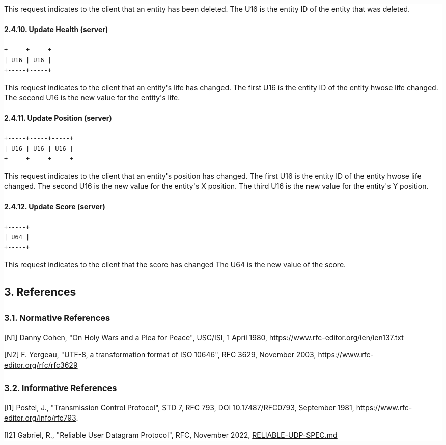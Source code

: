 This request indicates to the client that an entity has been deleted.
The U16 is the entity ID of the entity that was deleted.

#### 2.4.10. Update Health (server)

```
+-----+-----+
| U16 | U16 |
+-----+-----+
```

This request indicates to the client that an entity's life has changed.
The first U16 is the entity ID of the entity hwose life changed. The second U16 is the new value for the entity's life.

#### 2.4.11. Update Position (server)

```
+-----+-----+-----+
| U16 | U16 | U16 |
+-----+-----+-----+
```

This request indicates to the client that an entity's position has changed.
The first U16 is the entity ID of the entity hwose life changed. The second U16 is the new value for the entity's X position. The third U16 is the new value for the entity's Y position.

#### 2.4.12. Update Score (server)

```
+-----+
| U64 |
+-----+
```

This request indicates to the client that the score has changed
The U64 is the new value of the score.

## 3. References

### 3.1. Normative References

[N1] Danny Cohen, "On Holy Wars and a Plea for Peace", USC/ISI, 1 April 1980, <https://www.rfc-editor.org/ien/ien137.txt>

[N2] F. Yergeau, "UTF-8, a transformation format of ISO 10646", RFC 3629, November 2003, <https://www.rfc-editor.org/rfc/rfc3629>

### 3.2. Informative References

[I1] Postel, J., "Transmission Control Protocol", STD 7, RFC 793, DOI 10.17487/RFC0793, September 1981, <https://www.rfc-editor.org/info/rfc793>.

[I2] Gabriel, R., "Reliable User Datagram Protocol", RFC, November 2022, [RELIABLE-UDP-SPEC.md](./RELIABLE-UDP-SPEC.md)
